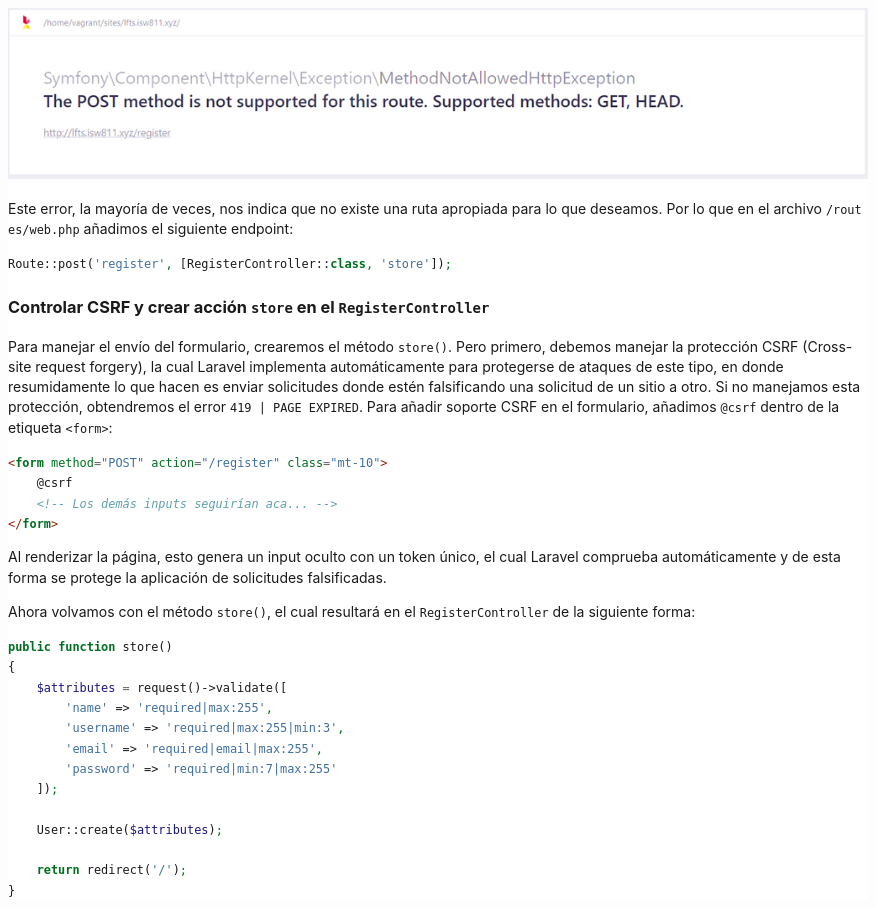 ![Error de ruta no encontrada](images/error-ruta-no-encontrada-v42.png)

Este error, la mayoría de veces, nos indica que no existe una ruta apropiada para lo que deseamos. Por lo que en el archivo `/routes/web.php` añadimos el siguiente endpoint:

```php
Route::post('register', [RegisterController::class, 'store']);
```

### Controlar CSRF y crear acción `store` en el `RegisterController`

Para manejar el envío del formulario, crearemos el método `store()`. Pero primero, debemos manejar la protección CSRF (Cross-site request forgery), la cual Laravel implementa automáticamente para protegerse de ataques de este tipo, en donde resumidamente lo que hacen es enviar solicitudes donde estén falsificando una solicitud de un sitio a otro. Si no manejamos esta protección, obtendremos el error `419 | PAGE EXPIRED`. Para añadir soporte CSRF en el formulario, añadimos `@csrf` dentro de la etiqueta `<form>`:

```html
<form method="POST" action="/register" class="mt-10">
    @csrf
    <!-- Los demás inputs seguirían aca... -->
</form>
```

Al renderizar la página, esto genera un input oculto con un token único, el cual Laravel comprueba automáticamente y de esta forma se protege la aplicación de solicitudes falsificadas.

Ahora volvamos con el método `store()`, el cual resultará en el `RegisterController` de la siguiente forma:

```php
public function store()
{
    $attributes = request()->validate([
        'name' => 'required|max:255',
        'username' => 'required|max:255|min:3',
        'email' => 'required|email|max:255',
        'password' => 'required|min:7|max:255'
    ]);

    User::create($attributes);

    return redirect('/');
}
```
